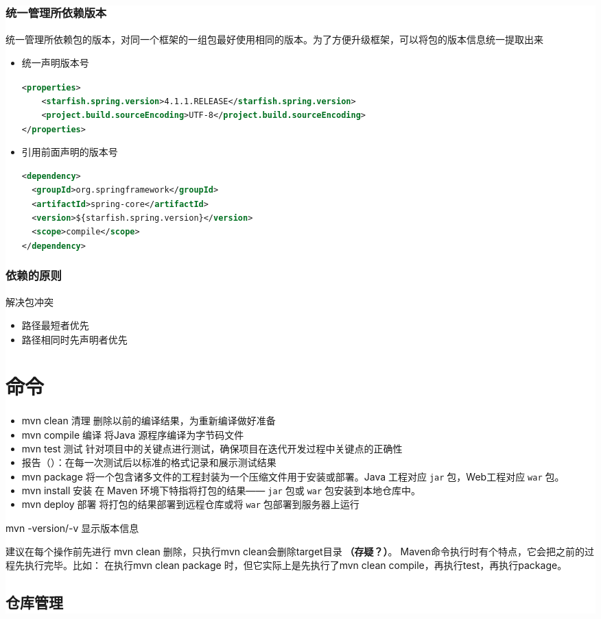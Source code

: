 ### 统一管理所依赖版本
统一管理所依赖包的版本，对同一个框架的一组包最好使用相同的版本。为了方便升级框架，可以将包的版本信息统一提取出来


- 统一声明版本号
  ```xml
  <properties>
      <starfish.spring.version>4.1.1.RELEASE</starfish.spring.version>
      <project.build.sourceEncoding>UTF-8</project.build.sourceEncoding>
  </properties>
  ```
- 引用前面声明的版本号
  ```xml
  <dependency>
    <groupId>org.springframework</groupId>
    <artifactId>spring-core</artifactId>
    <version>${starfish.spring.version}</version>
    <scope>compile</scope>
  </dependency>
  ```

### 依赖的原则

解决包冲突

- 路径最短者优先
- 路径相同时先声明者优先

# 命令

- mvn clean
  清理 删除以前的编译结果，为重新编译做好准备
- mvn compile
  编译 将Java 源程序编译为字节码文件
- mvn test
  测试 针对项目中的关键点进行测试，确保项目在迭代开发过程中关键点的正确性
- 报告（）：在每一次测试后以标准的格式记录和展示测试结果
- mvn package
  将一个包含诸多文件的工程封装为一个压缩文件用于安装或部署。Java 工程对应 `jar` 包，Web工程对应 `war` 包。
- mvn install
  安装 在 Maven 环境下特指将打包的结果—— `jar` 包或 `war` 包安装到本地仓库中。
- mvn deploy
  部署 将打包的结果部署到远程仓库或将 `war` 包部署到服务器上运行

mvn -version/-v
  显示版本信息

建议在每个操作前先进行 mvn clean 删除，只执行mvn clean会删除target目录 **（存疑？）**。
Maven命令执行时有个特点，它会把之前的过程先执行完毕。比如：
在执行mvn clean package 时，但它实际上是先执行了mvn clean compile，再执行test，再执行package。

## 仓库管理
